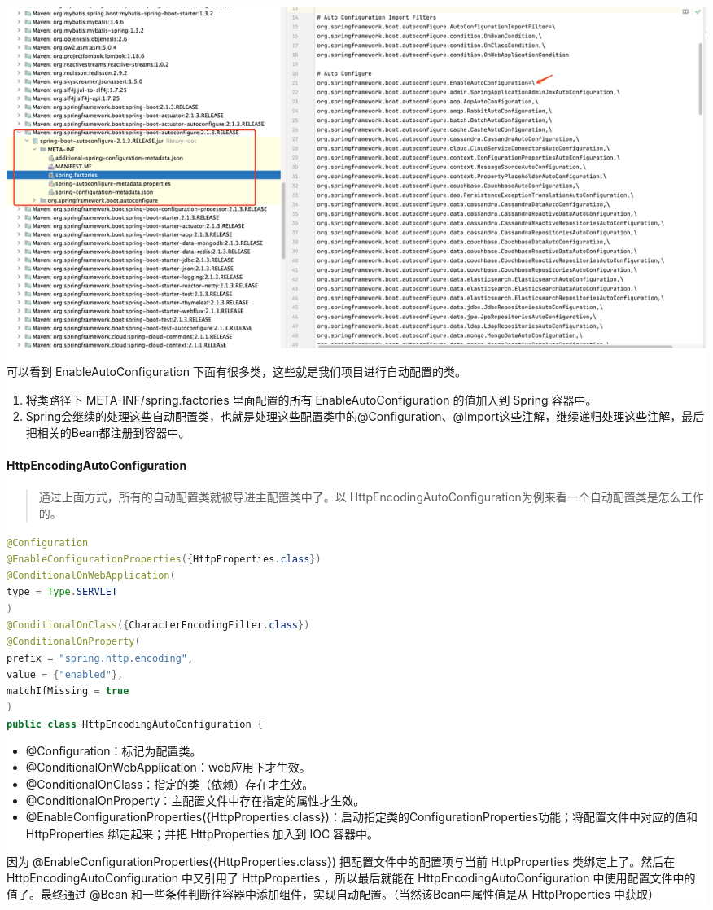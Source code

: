 ![](/images/spring/springboot/spring.factories.png "spring.factories")

可以看到 EnableAutoConfiguration 下面有很多类，这些就是我们项目进行自动配置的类。
1. 将类路径下 META-INF/spring.factories 里面配置的所有 EnableAutoConfiguration 的值加入到 Spring 容器中。
2. Spring会继续的处理这些自动配置类，也就是处理这些配置类中的@Configuration、@Import这些注解，继续递归处理这些注解，最后把相关的Bean都注册到容器中。

#### HttpEncodingAutoConfiguration
> 通过上面方式，所有的自动配置类就被导进主配置类中了。以 HttpEncodingAutoConfiguration为例来看一个自动配置类是怎么工作的。
```java
@Configuration 
@EnableConfigurationProperties({HttpProperties.class}) 
@ConditionalOnWebApplication( 
type = Type.SERVLET 
) 
@ConditionalOnClass({CharacterEncodingFilter.class}) 
@ConditionalOnProperty( 
prefix = "spring.http.encoding", 
value = {"enabled"}, 
matchIfMissing = true 
) 
public class HttpEncodingAutoConfiguration { 
```
* @Configuration：标记为配置类。
* @ConditionalOnWebApplication：web应用下才生效。
* @ConditionalOnClass：指定的类（依赖）存在才生效。
* @ConditionalOnProperty：主配置文件中存在指定的属性才生效。
* @EnableConfigurationProperties({HttpProperties.class})：启动指定类的ConfigurationProperties功能；将配置文件中对应的值和 HttpProperties 绑定起来；并把 HttpProperties 加入到 IOC 容器中。

因为 @EnableConfigurationProperties({HttpProperties.class}) 把配置文件中的配置项与当前 HttpProperties 类绑定上了。然后在 HttpEncodingAutoConfiguration 中又引用了 HttpProperties ，所以最后就能在 HttpEncodingAutoConfiguration 中使用配置文件中的值了。最终通过 @Bean 和一些条件判断往容器中添加组件，实现自动配置。（当然该Bean中属性值是从 HttpProperties 中获取）
